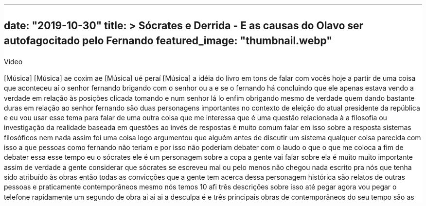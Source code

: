 
---
date: "2019-10-30"
title: > 
    Sócrates e Derrida - E as causas do Olavo ser autofagocitado pelo Fernando
featured_image: "thumbnail.webp"
---

[Video](https://www.youtube.com/watch?v=cVv6UBO8I1Q)

[Música]
[Música]
ae
coxim
ae
[Música]
ué peraí
[Música]
a idéia do livro em tons de falar com
vocês hoje a partir de uma coisa que
aconteceu aí o senhor fernando brigando
com o senhor ou a e se o fernando há
concluindo que ele apenas estava vendo a
verdade em relação às posições clicada
tomando e num senhor lá lo enfim
obrigando mesmo de verdade quem dando
bastante duras em relação ao senhor
fernando
são duas personagens importantes no
contexto de eleição do atual presidente
da república e eu vou usar esse tema
para falar de uma outra coisa que me
interessa que é uma questão relacionada
à a filosofia ou investigação da
realidade baseada em questões ao invés
de respostas
é muito comum falar em isso sobre a
resposta sistemas filosóficos nem nada
assim
foi uma coisa logo argumentou que alguém
antes de discutir um sistema qualquer
coisa parecida com isso a que pessoas
como fernando não teriam e por isso não
poderiam debater com o laudo o que o que
me coloca a fim de debater essa esse
tempo eu o sócrates
ele é um personagem sobre a copa a gente
vai falar sobre ela é muito muito
importante assim de verdade a gente
considerar que sócrates se escreveu mal
ou pelo menos não chegou nada escrito
pra nós que tenha sido atribuído às
obras
então todas as convicções que a gente
tem acerca dessa personagem histórica
são relatos de outras pessoas e
praticamente
contemporâneos mesmo nós temos 10 afi
três descrições sobre isso até pegar
agora vou pegar o telefone rapidamente
um segundo de obra
ai ai ai
a desculpa é e três principais obras de
contemporâneos do seu tempo são as